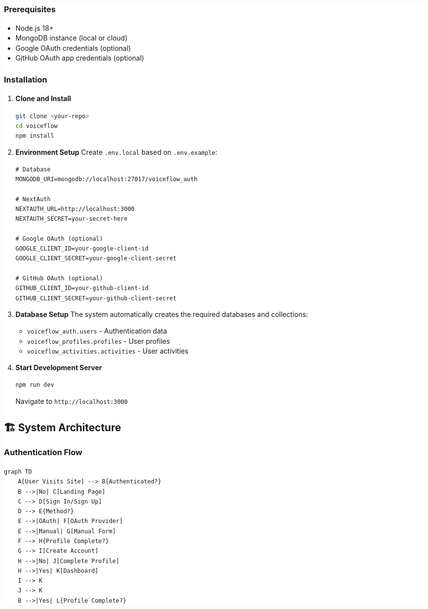 ### Prerequisites
- Node.js 18+ 
- MongoDB instance (local or cloud)
- Google OAuth credentials (optional)
- GitHub OAuth app credentials (optional)

### Installation

1. **Clone and Install**
   ```bash
   git clone <your-repo>
   cd voiceflow
   npm install
   ```

2. **Environment Setup**
   Create `.env.local` based on `.env.example`:
   ```env
   # Database
   MONGODB_URI=mongodb://localhost:27017/voiceflow_auth

   # NextAuth
   NEXTAUTH_URL=http://localhost:3000
   NEXTAUTH_SECRET=your-secret-here

   # Google OAuth (optional)
   GOOGLE_CLIENT_ID=your-google-client-id
   GOOGLE_CLIENT_SECRET=your-google-client-secret

   # GitHub OAuth (optional)
   GITHUB_CLIENT_ID=your-github-client-id
   GITHUB_CLIENT_SECRET=your-github-client-secret
   ```

3. **Database Setup**
   The system automatically creates the required databases and collections:
   - `voiceflow_auth.users` - Authentication data
   - `voiceflow_profiles.profiles` - User profiles
   - `voiceflow_activities.activities` - User activities

4. **Start Development Server**
   ```bash
   npm run dev
   ```

   Navigate to `http://localhost:3000`

## 🏗️ System Architecture

### Authentication Flow

```mermaid
graph TD
    A[User Visits Site] --> B{Authenticated?}
    B -->|No| C[Landing Page]
    C --> D[Sign In/Sign Up]
    D --> E{Method?}
    E -->|OAuth| F[OAuth Provider]
    E -->|Manual| G[Manual Form]
    F --> H{Profile Complete?}
    G --> I[Create Account]
    H -->|No| J[Complete Profile]
    H -->|Yes| K[Dashboard]
    I --> K
    J --> K
    B -->|Yes| L{Profile Complete?}
```